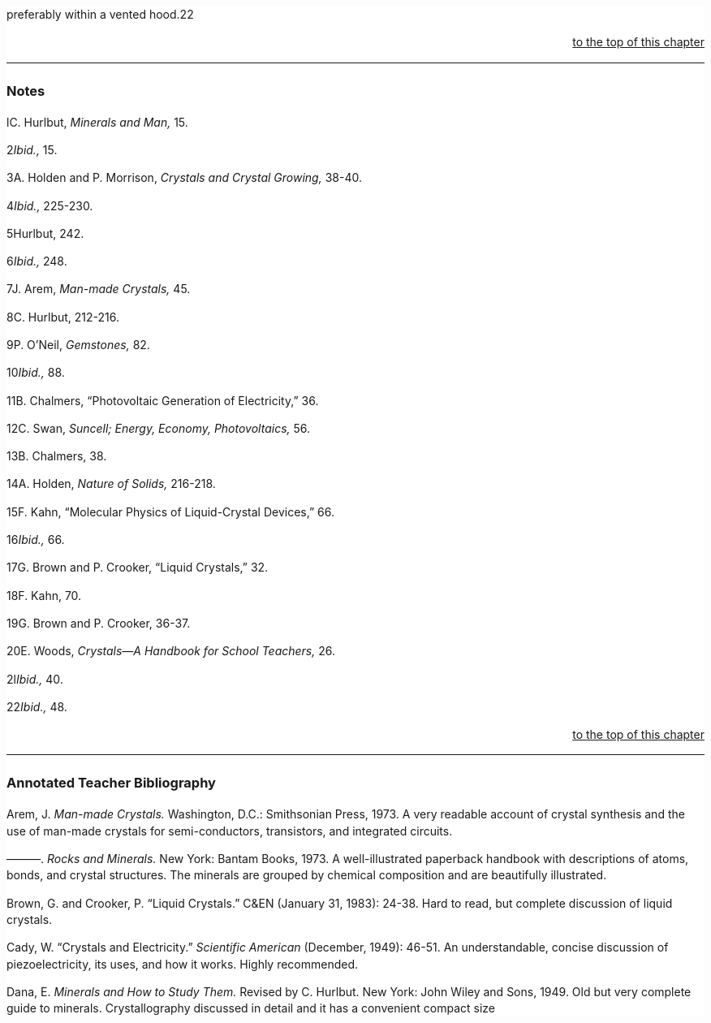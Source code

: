 preferably within a vented hood.22</p>
</a><center><a name="j"></a><div align="right"><a name="j"></a><p><a name="j">
</a><a href="#top">to the top of this chapter</a></p></div></center>
<hr/>
<a name="k">
<h3>Notes</h3>
lC. Hurlbut, <i>Minerals and Man,</i> 15.
<p>
2<i>Ibid.,</i> 15.
</p><p>
3A. Holden and P. Morrison, <i>Crystals and Crystal Growing,</i> 38-40.
</p><p>
4<i>Ibid.,</i> 225-230.
</p><p>
5Hurlbut, 242.
</p><p>
6<i>Ibid.,</i> 248.
</p><p>
7J. Arem,<i> Man-made Crystals,</i> 45.
</p><p>
8C. Hurlbut, 212-216.
</p><p>
9P. O’Neil, <i>Gemstones,</i> 82.
</p><p>
10<i>Ibid.,</i> 88.
</p><p>
11B. Chalmers, “Photovoltaic Generation of Electricity,” 36.
</p><p>
12C. Swan, <i>Suncell; Energy, Economy, Photovoltaics,</i> 56.
</p><p>
13B. Chalmers, 38.</p><p>
14A. Holden, <i>Nature of Solids,</i> 216-218.</p><p>
15F. Kahn, “Molecular Physics of Liquid-Crystal Devices,” 66.</p><p>
16<i>Ibid.,</i> 66.</p><p>
17G. Brown and P. Crooker, “Liquid Crystals,” 32.</p><p>
18F. Kahn, 70.</p><p>
19G. Brown and P. Crooker, 36-37.</p><p>
20E. Woods,<i> Crystals—A Handbook for School Teachers,</i> 26.</p><p>
2l<i>Ibid.,</i> 40.</p><p>
22<i>Ibid.,</i> 48.</p>
</a><center><a name="k"></a><div align="right"><a name="k"></a><p><a name="k">
</a><a href="#top">to the top of this chapter</a></p></div></center>
<hr/>
<a name="l">
<h3>Annotated Teacher Bibliography</h3>
Arem, J. <i>Man-made Crystals.</i> Washington, D.C.: Smithsonian Press,
1973. A very readable account of crystal synthesis and the use of man-made
crystals for semi-conductors, transistors, and integrated circuits. 
<p>
———. <i>Rocks and Minerals.</i> New York: Bantam Books, 1973. A
well-illustrated paperback handbook with descriptions of atoms, bonds, and
crystal structures. The minerals are grouped by chemical composition and
are beautifully illustrated. 
</p><p>
Brown, G. and Crooker, P. “Liquid Crystals.” C&amp;EN (January 31, 1983): 
24-38. Hard to read, but complete discussion of liquid crystals. </p><p> Cady,
W. “Crystals and Electricity.” <i>Scientific American</i> (December,
1949): 46-51. An understandable, concise discussion of piezoelectricity,
its uses, and how it works. Highly recommended. 
</p><p>
Dana, E. <i>Minerals and How to Study Them.</i> Revised by C. Hurlbut. New
York:
John Wiley and Sons, 1949. Old but very complete guide to minerals.
Crystallography discussed in detail and it has a convenient compact size